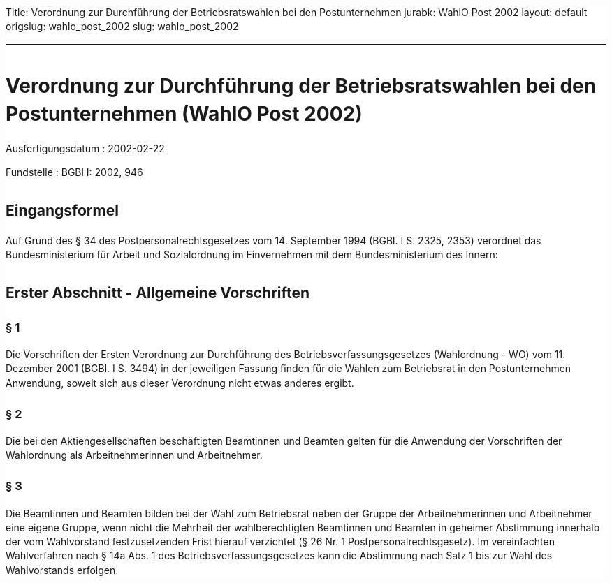 Title: Verordnung zur Durchführung der Betriebsratswahlen bei den Postunternehmen
jurabk: WahlO Post 2002
layout: default
origslug: wahlo_post_2002
slug: wahlo_post_2002

---

# Verordnung zur Durchführung der Betriebsratswahlen bei den Postunternehmen (WahlO Post 2002)

Ausfertigungsdatum
:   2002-02-22

Fundstelle
:   BGBl I: 2002, 946



## Eingangsformel

Auf Grund des § 34 des Postpersonalrechtsgesetzes vom 14. September
1994 (BGBl. I S. 2325, 2353) verordnet das Bundesministerium für
Arbeit und Sozialordnung im Einvernehmen mit dem Bundesministerium des
Innern:


## Erster Abschnitt - Allgemeine Vorschriften



### § 1

Die Vorschriften der Ersten Verordnung zur Durchführung des
Betriebsverfassungsgesetzes (Wahlordnung - WO) vom 11. Dezember 2001
(BGBl. I S. 3494) in der jeweiligen Fassung finden für die Wahlen zum
Betriebsrat in den Postunternehmen Anwendung, soweit sich aus dieser
Verordnung nicht etwas anderes ergibt.


### § 2

Die bei den Aktiengesellschaften beschäftigten Beamtinnen und Beamten
gelten für die Anwendung der Vorschriften der Wahlordnung als
Arbeitnehmerinnen und Arbeitnehmer.


### § 3

Die Beamtinnen und Beamten bilden bei der Wahl zum Betriebsrat neben
der Gruppe der Arbeitnehmerinnen und Arbeitnehmer eine eigene Gruppe,
wenn nicht die Mehrheit der wahlberechtigten Beamtinnen und Beamten in
geheimer Abstimmung innerhalb der vom Wahlvorstand festzusetzenden
Frist hierauf verzichtet (§ 26 Nr. 1 Postpersonalrechtsgesetz). Im
vereinfachten Wahlverfahren nach § 14a Abs. 1 des
Betriebsverfassungsgesetzes kann die Abstimmung nach Satz 1 bis zur
Wahl des Wahlvorstands erfolgen.
